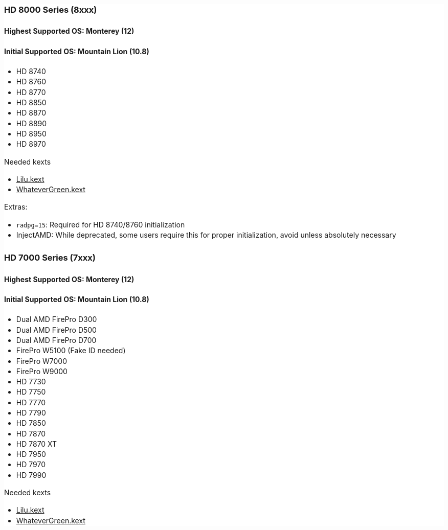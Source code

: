 ### **HD 8000 Series (8xxx)**

#### Highest Supported OS: Monterey (12)

#### Initial Supported OS: Mountain Lion (10.8)

* HD 8740
* HD 8760
* HD 8770
* HD 8850
* HD 8870
* HD 8890
* HD 8950
* HD 8970

Needed kexts

* [Lilu.kext](https://github.com/acidanthera/Lilu/releases)
* [WhateverGreen.kext](https://github.com/acidanthera/WhateverGreen/releases)

Extras:

* `radpg=15`: Required for HD 8740/8760 initialization
* InjectAMD: While deprecated, some users require this for proper initialization, avoid unless absolutely necessary

### **HD 7000 Series (7xxx)**

#### Highest Supported OS: Monterey (12)

#### Initial Supported OS: Mountain Lion (10.8)

* Dual AMD FirePro D300
* Dual AMD FirePro D500
* Dual AMD FirePro D700
* FirePro W5100 (Fake ID needed)
* FirePro W7000
* FirePro W9000
* HD 7730
* HD 7750
* HD 7770
* HD 7790
* HD 7850
* HD 7870
* HD 7870 XT
* HD 7950
* HD 7970
* HD 7990

Needed kexts

* [Lilu.kext](https://github.com/acidanthera/Lilu/releases)
* [WhateverGreen.kext](https://github.com/acidanthera/WhateverGreen/releases)

